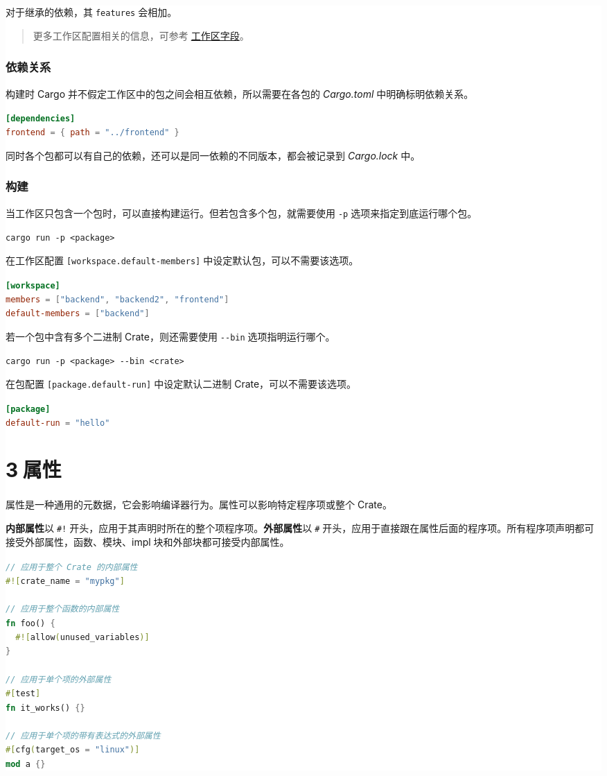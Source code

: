 对于继承的依赖，其 `features` 会相加。

>   更多工作区配置相关的信息，可参考 [工作区字段](https://doc.rust-lang.org/cargo/reference/workspaces.html#the-members-and-exclude-fields)。

### 依赖关系

构建时 Cargo 并不假定工作区中的包之间会相互依赖，所以需要在各包的 *Cargo.toml* 中明确标明依赖关系。

```toml
[dependencies]
frontend = { path = "../frontend" }
```

同时各个包都可以有自己的依赖，还可以是同一依赖的不同版本，都会被记录到 *Cargo.lock* 中。

### 构建

当工作区只包含一个包时，可以直接构建运行。但若包含多个包，就需要使用 `-p` 选项来指定到底运行哪个包。

```shell
cargo run -p <package>
```

在工作区配置 `[workspace.default-members]` 中设定默认包，可以不需要该选项。

```toml
[workspace]
members = ["backend", "backend2", "frontend"]
default-members = ["backend"]
```

若一个包中含有多个二进制 Crate，则还需要使用 `--bin` 选项指明运行哪个。

```shell
cargo run -p <package> --bin <crate>
```

在包配置 `[package.default-run]` 中设定默认二进制 Crate，可以不需要该选项。

```toml
[package]
default-run = "hello"
```

# 3 属性

属性是一种通用的元数据，它会影响编译器行为。属性可以影响特定程序项或整个 Crate。

**内部属性**以 `#!` 开头，应用于其声明时所在的整个项程序项。**外部属性**以 `#` 开头，应用于直接跟在属性后面的程序项。所有程序项声明都可接受外部属性，函数、模块、impl 块和外部块都可接受内部属性。

```rust
// 应用于整个 Crate 的内部属性
#![crate_name = "mypkg"]

// 应用于整个函数的内部属性
fn foo() {
  #![allow(unused_variables)]
}

// 应用于单个项的外部属性
#[test]
fn it_works() {}

// 应用于单个项的带有表达式的外部属性
#[cfg(target_os = "linux")]
mod a {}
```
